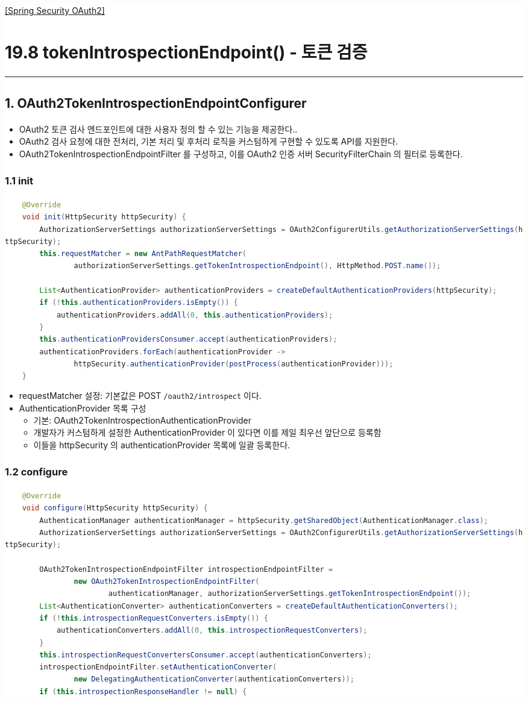 <nav>
    <a href="../.." target="_blank">[Spring Security OAuth2]</a>
</nav>

# 19.8 tokenIntrospectionEndpoint() - 토큰 검증

---

## 1. OAuth2TokenIntrospectionEndpointConfigurer
- OAuth2 토큰 검사 엔드포인트에 대한 사용자 정의 할 수 있는 기능을 제공한다..
- OAuth2 검사 요청에 대한 전처리, 기본 처리 및 후처리 로직을 커스텀하게 구현할 수 있도록 API를 지원한다.
- OAuth2TokenIntrospectionEndpointFilter 를 구성하고, 이를 OAuth2 인증 서버 SecurityFilterChain 의 필터로 등록한다.

### 1.1 init
```java
	@Override
	void init(HttpSecurity httpSecurity) {
		AuthorizationServerSettings authorizationServerSettings = OAuth2ConfigurerUtils.getAuthorizationServerSettings(httpSecurity);
		this.requestMatcher = new AntPathRequestMatcher(
				authorizationServerSettings.getTokenIntrospectionEndpoint(), HttpMethod.POST.name());

		List<AuthenticationProvider> authenticationProviders = createDefaultAuthenticationProviders(httpSecurity);
		if (!this.authenticationProviders.isEmpty()) {
			authenticationProviders.addAll(0, this.authenticationProviders);
		}
		this.authenticationProvidersConsumer.accept(authenticationProviders);
		authenticationProviders.forEach(authenticationProvider ->
				httpSecurity.authenticationProvider(postProcess(authenticationProvider)));
	}
```
- requestMatcher 설정: 기본값은 POST `/oauth2/introspect` 이다.
- AuthenticationProvider 목록 구성
  - 기본: OAuth2TokenIntrospectionAuthenticationProvider
  - 개발자가 커스텀하게 설정한 AuthenticationProvider 이 있다면 이를 제일 최우선 앞단으로 등록함
  - 이들을 httpSecurity 의 authenticationProvider 목록에 일괄 등록한다.


### 1.2 configure
```java
	@Override
	void configure(HttpSecurity httpSecurity) {
		AuthenticationManager authenticationManager = httpSecurity.getSharedObject(AuthenticationManager.class);
		AuthorizationServerSettings authorizationServerSettings = OAuth2ConfigurerUtils.getAuthorizationServerSettings(httpSecurity);

		OAuth2TokenIntrospectionEndpointFilter introspectionEndpointFilter =
				new OAuth2TokenIntrospectionEndpointFilter(
						authenticationManager, authorizationServerSettings.getTokenIntrospectionEndpoint());
		List<AuthenticationConverter> authenticationConverters = createDefaultAuthenticationConverters();
		if (!this.introspectionRequestConverters.isEmpty()) {
			authenticationConverters.addAll(0, this.introspectionRequestConverters);
		}
		this.introspectionRequestConvertersConsumer.accept(authenticationConverters);
		introspectionEndpointFilter.setAuthenticationConverter(
				new DelegatingAuthenticationConverter(authenticationConverters));
		if (this.introspectionResponseHandler != null) {
```